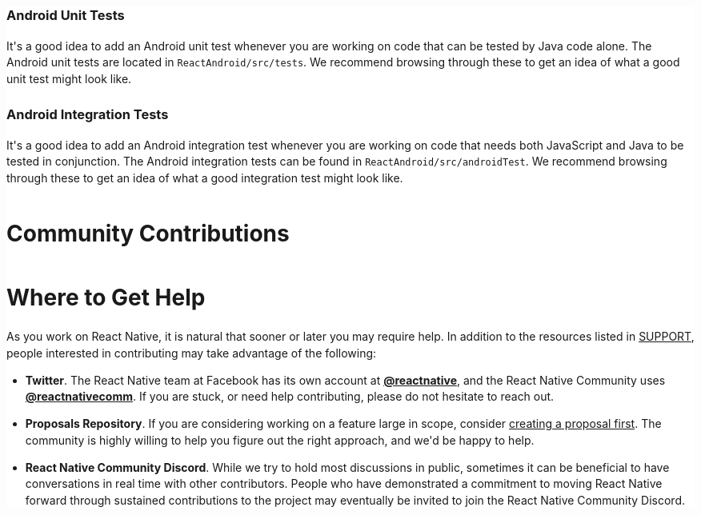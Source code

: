 ### Android Unit Tests

It's a good idea to add an Android unit test whenever you are working on code that can be tested by Java code alone. The Android unit tests are located in `ReactAndroid/src/tests`. We recommend browsing through these to get an idea of what a good unit test might look like.

### Android Integration Tests

It's a good idea to add an Android integration test whenever you are working on code that needs both JavaScript and Java to be tested in conjunction. The Android integration tests can be found in `ReactAndroid/src/androidTest`. We recommend browsing through these to get an idea of what a good integration test might look like.



# Community Contributions




# Where to Get Help

As you work on React Native, it is natural that sooner or later you may require help. In addition to the resources listed in [SUPPORT][support], people interested in contributing may take advantage of the following:

* **Twitter**. The React Native team at Facebook has its own account at [**@reactnative**][at-reactnative], and the React Native Community uses [**@reactnativecomm**][at-reactnativecomm]. If you are stuck, or need help contributing, please do not hesitate to reach out.

* **Proposals Repository**. If you are considering working on a feature large in scope, consider [creating a proposal first][meta]. The community is highly willing to help you figure out the right approach, and we'd be happy to help.

* **React Native Community Discord**. While we try to hold most discussions in public, sometimes it can be beneficial to have conversations in real time with other contributors. People who have demonstrated a commitment to moving React Native forward through sustained contributions to the project may eventually be invited to join the React Native Community Discord.

[at-reactnative]: https://twitter.com/reactnative
[at-reactnativecomm]: https://twitter.com/reactnativecomm
[support]: http://github.com/facebook/react-native/blob/master/.github/SUPPORT.md
[meta]: https://github.com/react-native-community/discussions-and-proposals




[gh-oss-guide]: https://opensource.guide/
[gh-how-to-contribute]: https://opensource.guide/how-to-contribute/
[gh-building-community]: https://opensource.guide/building-community/
[conduct]: https://code.facebook.com/codeofconduct
[gfi]: https://github.com/facebook/react-native/labels/good%20first%20issue
[docs-prs]: https://github.com/facebook/react-native-website/pulls
[pr-no-test-plan]: https://github.com/facebook/react-native/pulls?utf8=%E2%9C%93&q=is%3Aopen+is%3Apr+-label%3A%22PR%3A+Includes+Test+Plan%22+
[facebook/react-native]: https://github.com/facebook/react-native
[pr]: https://help.github.com/en/articles/about-pull-requests
[git]: https://help.github.com/articles/set-up-git/
[test-plan]: https://medium.com/@martinkonicek/what-is-a-test-plan-8bfc840ec171
[env-setup]: http://facebook.github.io/react-native/docs/getting-started
[jest-tutorial]: https://jestjs.io/docs/en/tutorial-react-native
[buck-install]: https://buckbuild.com/setup/install.html
[config-appveyor]: https://github.com/facebook/react-native/blob/master/.appveyor/config.yml
[config-circleci]: https://github.com/facebook/react-native/blob/master/.circleci/config.yml
[js-jest-test]: https://github.com/facebook/react-native/blob/master/Libraries/Components/Touchable/__tests__/TouchableHighlight-test.js
[f-ios-test-harness]: https://github.com/facebook/react-native/blob/master/IntegrationTests/IntegrationTestHarnessTest.js
[f-ios-integration-tests]: https://github.com/facebook/react-native/blob/master/RNTester/RNTesterIntegrationTests/RNTesterIntegrationTests.m
[f-ios-integration-test-app]: https://github.com/facebook/react-native/blob/master/IntegrationTests/IntegrationTestsApp.js